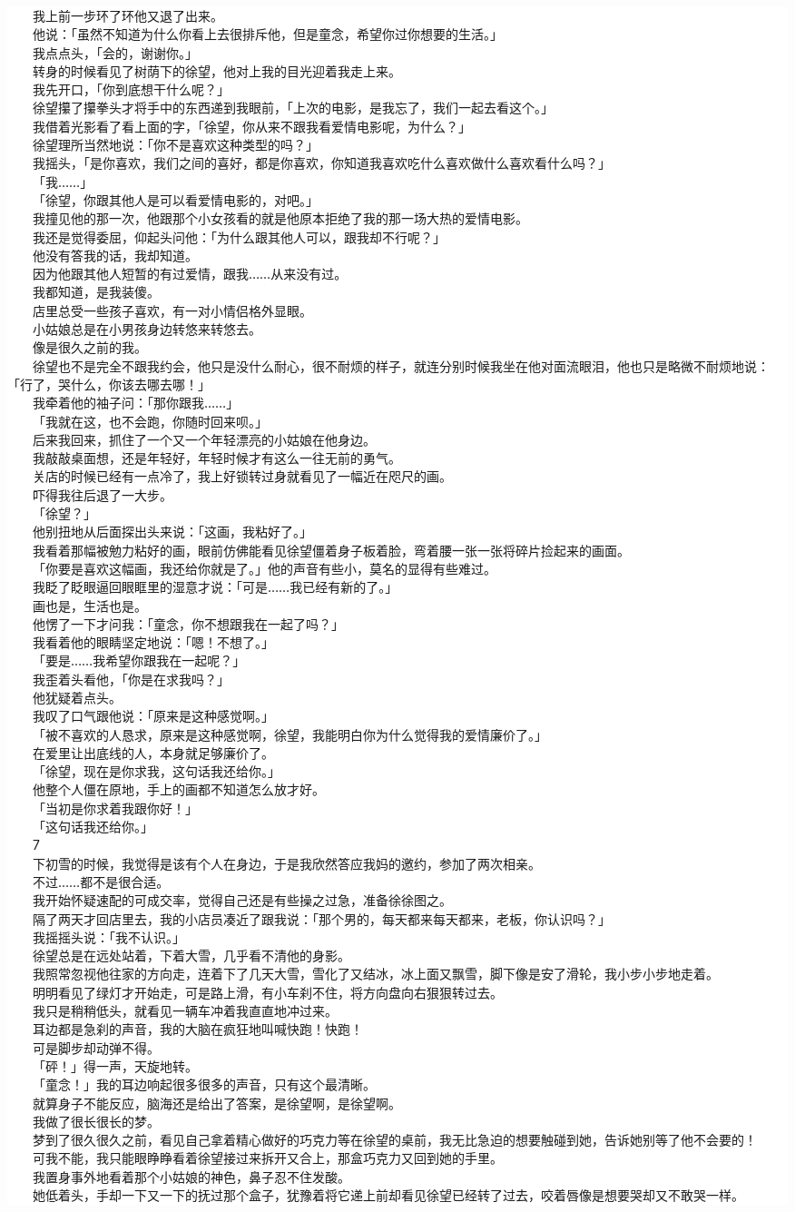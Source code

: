 &emsp;&emsp;我上前一步环了环他又退了出来。  
&emsp;&emsp;他说：「虽然不知道为什么你看上去很排斥他，但是童念，希望你过你想要的生活。」  
&emsp;&emsp;我点点头，「会的，谢谢你。」  
&emsp;&emsp;转身的时候看见了树荫下的徐望，他对上我的目光迎着我走上来。  
&emsp;&emsp;我先开口，「你到底想干什么呢？」  
&emsp;&emsp;徐望攥了攥拳头才将手中的东西递到我眼前，「上次的电影，是我忘了，我们一起去看这个。」  
&emsp;&emsp;我借着光影看了看上面的字，「徐望，你从来不跟我看爱情电影呢，为什么？」  
&emsp;&emsp;徐望理所当然地说：「你不是喜欢这种类型的吗？」  
&emsp;&emsp;我摇头，「是你喜欢，我们之间的喜好，都是你喜欢，你知道我喜欢吃什么喜欢做什么喜欢看什么吗？」  
&emsp;&emsp;「我……」  
&emsp;&emsp;「徐望，你跟其他人是可以看爱情电影的，对吧。」  
&emsp;&emsp;我撞见他的那一次，他跟那个小女孩看的就是他原本拒绝了我的那一场大热的爱情电影。  
&emsp;&emsp;我还是觉得委屈，仰起头问他：「为什么跟其他人可以，跟我却不行呢？」  
&emsp;&emsp;他没有答我的话，我却知道。  
&emsp;&emsp;因为他跟其他人短暂的有过爱情，跟我……从来没有过。  
&emsp;&emsp;我都知道，是我装傻。  
&emsp;&emsp;店里总受一些孩子喜欢，有一对小情侣格外显眼。  
&emsp;&emsp;小姑娘总是在小男孩身边转悠来转悠去。  
&emsp;&emsp;像是很久之前的我。  
&emsp;&emsp;徐望也不是完全不跟我约会，他只是没什么耐心，很不耐烦的样子，就连分别时候我坐在他对面流眼泪，他也只是略微不耐烦地说：「行了，哭什么，你该去哪去哪！」  
&emsp;&emsp;我牵着他的袖子问：「那你跟我……」  
&emsp;&emsp;「我就在这，也不会跑，你随时回来呗。」  
&emsp;&emsp;后来我回来，抓住了一个又一个年轻漂亮的小姑娘在他身边。  
&emsp;&emsp;我敲敲桌面想，还是年轻好，年轻时候才有这么一往无前的勇气。  
&emsp;&emsp;关店的时候已经有一点冷了，我上好锁转过身就看见了一幅近在咫尺的画。  
&emsp;&emsp;吓得我往后退了一大步。  
&emsp;&emsp;「徐望？」  
&emsp;&emsp;他别扭地从后面探出头来说：「这画，我粘好了。」  
&emsp;&emsp;我看着那幅被勉力粘好的画，眼前仿佛能看见徐望僵着身子板着脸，弯着腰一张一张将碎片捡起来的画面。  
&emsp;&emsp;「你要是喜欢这幅画，我还给你就是了。」他的声音有些小，莫名的显得有些难过。  
&emsp;&emsp;我眨了眨眼逼回眼眶里的湿意才说：「可是……我已经有新的了。」  
&emsp;&emsp;画也是，生活也是。  
&emsp;&emsp;他愣了一下才问我：「童念，你不想跟我在一起了吗？」  
&emsp;&emsp;我看着他的眼睛坚定地说：「嗯！不想了。」  
&emsp;&emsp;「要是……我希望你跟我在一起呢？」  
&emsp;&emsp;我歪着头看他，「你是在求我吗？」  
&emsp;&emsp;他犹疑着点头。  
&emsp;&emsp;我叹了口气跟他说：「原来是这种感觉啊。」  
&emsp;&emsp;「被不喜欢的人恳求，原来是这种感觉啊，徐望，我能明白你为什么觉得我的爱情廉价了。」  
&emsp;&emsp;在爱里让出底线的人，本身就足够廉价了。  
&emsp;&emsp;「徐望，现在是你求我，这句话我还给你。」  
&emsp;&emsp;他整个人僵在原地，手上的画都不知道怎么放才好。  
&emsp;&emsp;「当初是你求着我跟你好！」  
&emsp;&emsp;「这句话我还给你。」  
&emsp;&emsp;7  
&emsp;&emsp;下初雪的时候，我觉得是该有个人在身边，于是我欣然答应我妈的邀约，参加了两次相亲。  
&emsp;&emsp;不过……都不是很合适。  
&emsp;&emsp;我开始怀疑速配的可成交率，觉得自己还是有些操之过急，准备徐徐图之。  
&emsp;&emsp;隔了两天才回店里去，我的小店员凑近了跟我说：「那个男的，每天都来每天都来，老板，你认识吗？」  
&emsp;&emsp;我摇摇头说：「我不认识。」  
&emsp;&emsp;徐望总是在远处站着，下着大雪，几乎看不清他的身影。  
&emsp;&emsp;我照常忽视他往家的方向走，连着下了几天大雪，雪化了又结冰，冰上面又飘雪，脚下像是安了滑轮，我小步小步地走着。  
&emsp;&emsp;明明看见了绿灯才开始走，可是路上滑，有小车刹不住，将方向盘向右狠狠转过去。  
&emsp;&emsp;我只是稍稍低头，就看见一辆车冲着我直直地冲过来。  
&emsp;&emsp;耳边都是急刹的声音，我的大脑在疯狂地叫喊快跑！快跑！  
&emsp;&emsp;可是脚步却动弹不得。  
&emsp;&emsp;「砰！」得一声，天旋地转。  
&emsp;&emsp;「童念！」我的耳边响起很多很多的声音，只有这个最清晰。  
&emsp;&emsp;就算身子不能反应，脑海还是给出了答案，是徐望啊，是徐望啊。  
&emsp;&emsp;我做了很长很长的梦。  
&emsp;&emsp;梦到了很久很久之前，看见自己拿着精心做好的巧克力等在徐望的桌前，我无比急迫的想要触碰到她，告诉她别等了他不会要的！  
&emsp;&emsp;可我不能，我只能眼睁睁看着徐望接过来拆开又合上，那盒巧克力又回到她的手里。  
&emsp;&emsp;我置身事外地看着那个小姑娘的神色，鼻子忍不住发酸。  
&emsp;&emsp;她低着头，手却一下又一下的抚过那个盒子，犹豫着将它递上前却看见徐望已经转了过去，咬着唇像是想要哭却又不敢哭一样。  
